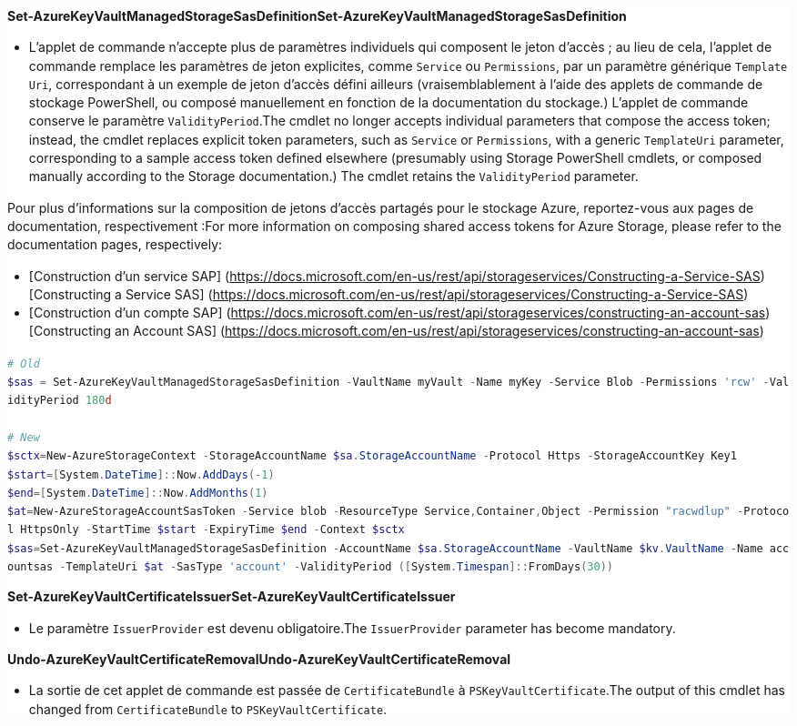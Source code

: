 <span data-ttu-id="ace47-212">**Set-AzureKeyVaultManagedStorageSasDefinition**</span><span class="sxs-lookup"><span data-stu-id="ace47-212">**Set-AzureKeyVaultManagedStorageSasDefinition**</span></span>
- <span data-ttu-id="ace47-213">L’applet de commande n’accepte plus de paramètres individuels qui composent le jeton d’accès ; au lieu de cela, l’applet de commande remplace les paramètres de jeton explicites, comme `Service` ou `Permissions`, par un paramètre générique `TemplateUri`, correspondant à un exemple de jeton d’accès défini ailleurs (vraisemblablement à l’aide des applets de commande de stockage PowerShell, ou composé manuellement en fonction de la documentation du stockage.) L’applet de commande conserve le paramètre `ValidityPeriod`.</span><span class="sxs-lookup"><span data-stu-id="ace47-213">The cmdlet no longer accepts individual parameters that compose the access token; instead, the cmdlet replaces explicit token parameters, such as `Service` or `Permissions`, with a generic `TemplateUri` parameter, corresponding to a sample access token defined elsewhere (presumably using Storage PowerShell cmdlets, or composed manually according to the Storage documentation.) The cmdlet retains the `ValidityPeriod` parameter.</span></span>

<span data-ttu-id="ace47-214">Pour plus d’informations sur la composition de jetons d’accès partagés pour le stockage Azure, reportez-vous aux pages de documentation, respectivement :</span><span class="sxs-lookup"><span data-stu-id="ace47-214">For more information on composing shared access tokens for Azure Storage, please refer to the documentation pages, respectively:</span></span>
- <span data-ttu-id="ace47-215">[Construction d’un service SAP] (https://docs.microsoft.com/en-us/rest/api/storageservices/Constructing-a-Service-SAS)</span><span class="sxs-lookup"><span data-stu-id="ace47-215">[Constructing a Service SAS] (https://docs.microsoft.com/en-us/rest/api/storageservices/Constructing-a-Service-SAS)</span></span>
- <span data-ttu-id="ace47-216">[Construction d’un compte SAP] (https://docs.microsoft.com/en-us/rest/api/storageservices/constructing-an-account-sas)</span><span class="sxs-lookup"><span data-stu-id="ace47-216">[Constructing an Account SAS] (https://docs.microsoft.com/en-us/rest/api/storageservices/constructing-an-account-sas)</span></span>

```powershell
# Old
$sas = Set-AzureKeyVaultManagedStorageSasDefinition -VaultName myVault -Name myKey -Service Blob -Permissions 'rcw' -ValidityPeriod 180d

# New
$sctx=New-AzureStorageContext -StorageAccountName $sa.StorageAccountName -Protocol Https -StorageAccountKey Key1
$start=[System.DateTime]::Now.AddDays(-1)
$end=[System.DateTime]::Now.AddMonths(1)
$at=New-AzureStorageAccountSasToken -Service blob -ResourceType Service,Container,Object -Permission "racwdlup" -Protocol HttpsOnly -StartTime $start -ExpiryTime $end -Context $sctx
$sas=Set-AzureKeyVaultManagedStorageSasDefinition -AccountName $sa.StorageAccountName -VaultName $kv.VaultName -Name accountsas -TemplateUri $at -SasType 'account' -ValidityPeriod ([System.Timespan]::FromDays(30))
```

<span data-ttu-id="ace47-217">**Set-AzureKeyVaultCertificateIssuer**</span><span class="sxs-lookup"><span data-stu-id="ace47-217">**Set-AzureKeyVaultCertificateIssuer**</span></span>
- <span data-ttu-id="ace47-218">Le paramètre `IssuerProvider` est devenu obligatoire.</span><span class="sxs-lookup"><span data-stu-id="ace47-218">The `IssuerProvider` parameter has become mandatory.</span></span>

<span data-ttu-id="ace47-219">**Undo-AzureKeyVaultCertificateRemoval**</span><span class="sxs-lookup"><span data-stu-id="ace47-219">**Undo-AzureKeyVaultCertificateRemoval**</span></span>
- <span data-ttu-id="ace47-220">La sortie de cet applet de commande est passée de `CertificateBundle` à `PSKeyVaultCertificate`.</span><span class="sxs-lookup"><span data-stu-id="ace47-220">The output of this cmdlet has changed from `CertificateBundle` to `PSKeyVaultCertificate`.</span></span>
